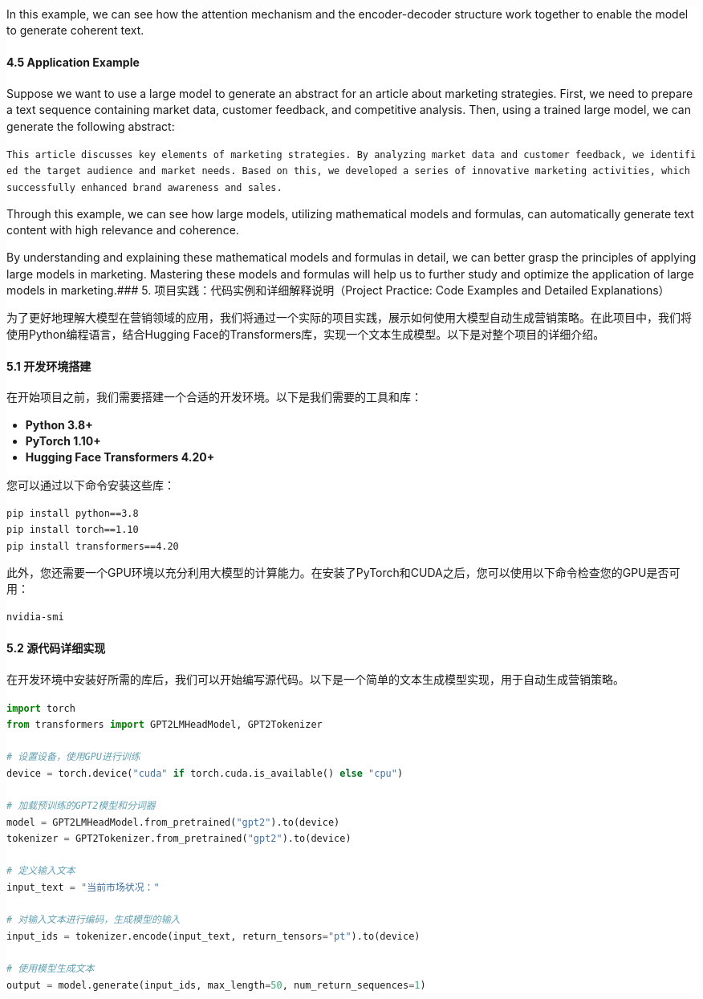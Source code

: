 In this example, we can see how the attention mechanism and the encoder-decoder structure work together to enable the model to generate coherent text.

#### 4.5 Application Example

Suppose we want to use a large model to generate an abstract for an article about marketing strategies. First, we need to prepare a text sequence containing market data, customer feedback, and competitive analysis. Then, using a trained large model, we can generate the following abstract:

```
This article discusses key elements of marketing strategies. By analyzing market data and customer feedback, we identified the target audience and market needs. Based on this, we developed a series of innovative marketing activities, which successfully enhanced brand awareness and sales.
```

Through this example, we can see how large models, utilizing mathematical models and formulas, can automatically generate text content with high relevance and coherence.

By understanding and explaining these mathematical models and formulas in detail, we can better grasp the principles of applying large models in marketing. Mastering these models and formulas will help us to further study and optimize the application of large models in marketing.### 5. 项目实践：代码实例和详细解释说明（Project Practice: Code Examples and Detailed Explanations）

为了更好地理解大模型在营销领域的应用，我们将通过一个实际的项目实践，展示如何使用大模型自动生成营销策略。在此项目中，我们将使用Python编程语言，结合Hugging Face的Transformers库，实现一个文本生成模型。以下是对整个项目的详细介绍。

#### 5.1 开发环境搭建

在开始项目之前，我们需要搭建一个合适的开发环境。以下是我们需要的工具和库：

- **Python 3.8+**
- **PyTorch 1.10+**
- **Hugging Face Transformers 4.20+**

您可以通过以下命令安装这些库：

```shell
pip install python==3.8
pip install torch==1.10
pip install transformers==4.20
```

此外，您还需要一个GPU环境以充分利用大模型的计算能力。在安装了PyTorch和CUDA之后，您可以使用以下命令检查您的GPU是否可用：

```shell
nvidia-smi
```

#### 5.2 源代码详细实现

在开发环境中安装好所需的库后，我们可以开始编写源代码。以下是一个简单的文本生成模型实现，用于自动生成营销策略。

```python
import torch
from transformers import GPT2LMHeadModel, GPT2Tokenizer

# 设置设备，使用GPU进行训练
device = torch.device("cuda" if torch.cuda.is_available() else "cpu")

# 加载预训练的GPT2模型和分词器
model = GPT2LMHeadModel.from_pretrained("gpt2").to(device)
tokenizer = GPT2Tokenizer.from_pretrained("gpt2").to(device)

# 定义输入文本
input_text = "当前市场状况："

# 对输入文本进行编码，生成模型的输入
input_ids = tokenizer.encode(input_text, return_tensors="pt").to(device)

# 使用模型生成文本
output = model.generate(input_ids, max_length=50, num_return_sequences=1)
```